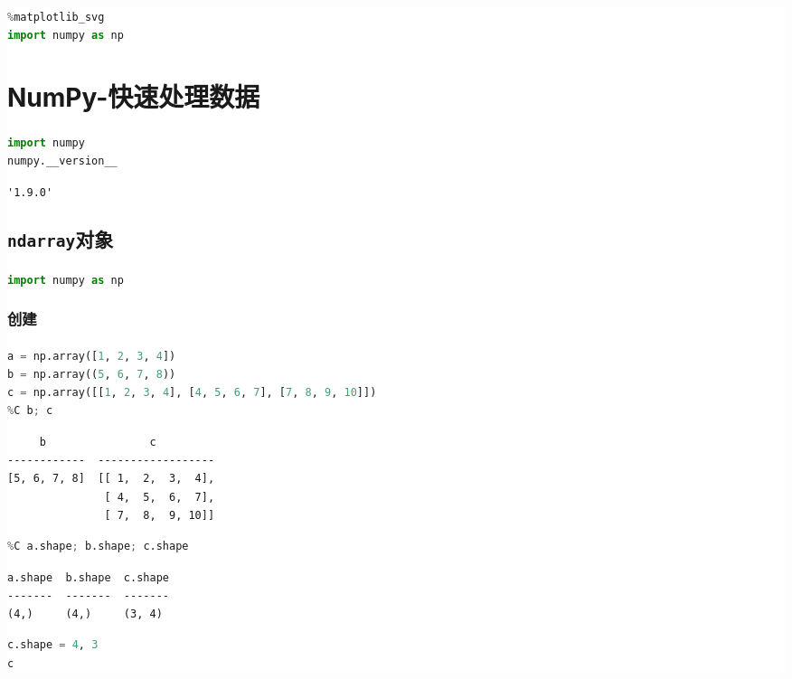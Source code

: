 

```python
%matplotlib_svg
import numpy as np
```

# NumPy-快速处理数据


```python
import numpy
numpy.__version__
```




    '1.9.0'



## `ndarray`对象


```python
import numpy as np
```

### 创建


```python
a = np.array([1, 2, 3, 4])
b = np.array((5, 6, 7, 8))
c = np.array([[1, 2, 3, 4], [4, 5, 6, 7], [7, 8, 9, 10]])
%C b; c
```

         b                c         
    ------------  ------------------
    [5, 6, 7, 8]  [[ 1,  2,  3,  4],
                   [ 4,  5,  6,  7],
                   [ 7,  8,  9, 10]]



```python
%C a.shape; b.shape; c.shape
```

    a.shape  b.shape  c.shape
    -------  -------  -------
    (4,)     (4,)     (3, 4) 



```python
c.shape = 4, 3
c
```
